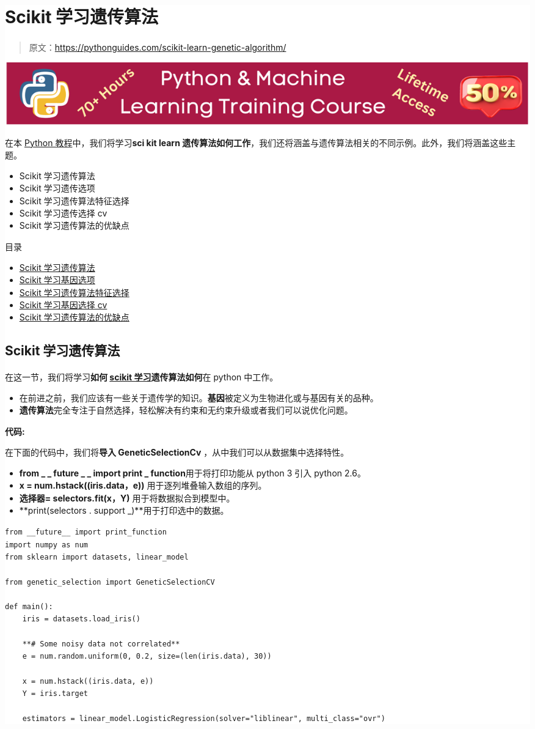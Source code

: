 # Scikit 学习遗传算法

> 原文：<https://pythonguides.com/scikit-learn-genetic-algorithm/>

[![Python & Machine Learning training courses](img/49ec9c6da89a04c9f45bab643f8c765c.png)](https://sharepointsky.teachable.com/p/python-and-machine-learning-training-course)

在本 [Python 教程](https://pythonguides.com/learn-python/)中，我们将学习**sci kit learn 遗传算法如何工作**，我们还将涵盖与遗传算法相关的不同示例。此外，我们将涵盖这些主题。

*   Scikit 学习遗传算法
*   Scikit 学习遗传选项
*   Scikit 学习遗传算法特征选择
*   Scikit 学习遗传选择 cv
*   Scikit 学习遗传算法的优缺点

目录

[](#)

*   [Scikit 学习遗传算法](#Scikit_learn_genetic_algorithm "Scikit learn genetic algorithm ")
*   [Scikit 学习基因选项](#Scikit_learn_genetic_opt "Scikit learn genetic opt")
*   [Scikit 学习遗传算法特征选择](#Scikit_learn_genetic_algorithm_feature_selection "Scikit learn genetic algorithm feature selection")
*   [Scikit 学习基因选择 cv](#Scikit_learn_genetic_selection_cv "Scikit learn genetic selection cv")
*   [Scikit 学习遗传算法的优缺点](#Scikit_learn_genetic_algorithm_advantages_and_disadvantages "Scikit learn genetic algorithm advantages and disadvantages")

## Scikit 学习遗传算法

在这一节，我们将学习**如何 [scikit 学习](https://pythonguides.com/what-is-scikit-learn-in-python/)遗传算法如何**在 python 中工作。

*   在前进之前，我们应该有一些关于遗传学的知识。**基因**被定义为生物进化或与基因有关的品种。
*   **遗传算法**完全专注于自然选择，轻松解决有约束和无约束升级或者我们可以说优化问题。

**代码:**

在下面的代码中，我们将**导入 GeneticSelectionCv** ，从中我们可以从数据集中选择特性。

*   **from _ _ future _ _ import print _ function**用于将打印功能从 python 3 引入 python 2.6。
*   **x = num.hstack((iris.data，e))** 用于逐列堆叠输入数组的序列。
*   **选择器= selectors.fit(x，Y)** 用于将数据拟合到模型中。
*   **print(selectors . support _)**用于打印选中的数据。

```
from __future__ import print_function
import numpy as num
from sklearn import datasets, linear_model

from genetic_selection import GeneticSelectionCV

def main():
    iris = datasets.load_iris()

    **# Some noisy data not correlated**
    e = num.random.uniform(0, 0.2, size=(len(iris.data), 30))

    x = num.hstack((iris.data, e))
    Y = iris.target

    estimators = linear_model.LogisticRegression(solver="liblinear", multi_class="ovr")
```